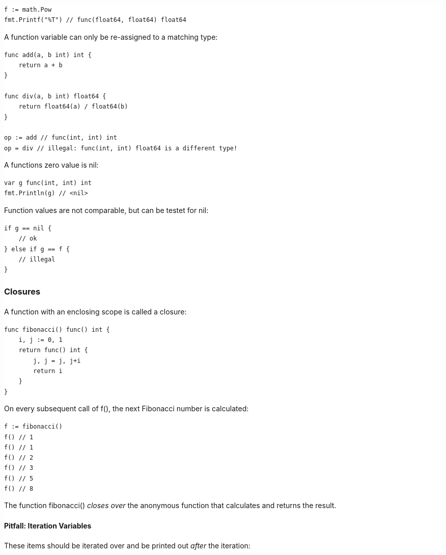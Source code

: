     f := math.Pow
    fmt.Printf("%T") // func(float64, float64) float64

A function variable can only be re-assigned to a matching type:

    func add(a, b int) int {
        return a + b
    }

    func div(a, b int) float64 {
        return float64(a) / float64(b)
    }

    op := add // func(int, int) int
    op = div // illegal: func(int, int) float64 is a different type!

A functions zero value is nil:

    var g func(int, int) int
    fmt.Println(g) // <nil>

Function values are not comparable, but can be testet for nil:

    if g == nil {
        // ok
    } else if g == f {
        // illegal
    }

### Closures

A function with an enclosing scope is called a closure:

    func fibonacci() func() int {
        i, j := 0, 1
        return func() int {
            j, j = j, j+i
            return i
        }
    }

On every subsequent call of f(), the next Fibonacci number is calculated:

    f := fibonacci()
    f() // 1
    f() // 1
    f() // 2
    f() // 3
    f() // 5
    f() // 8

The function fibonacci() _closes over_ the anonymous function that calculates
and returns the result.

#### Pitfall: Iteration Variables

These items should be iterated over and be printed out _after_ the iteration:

